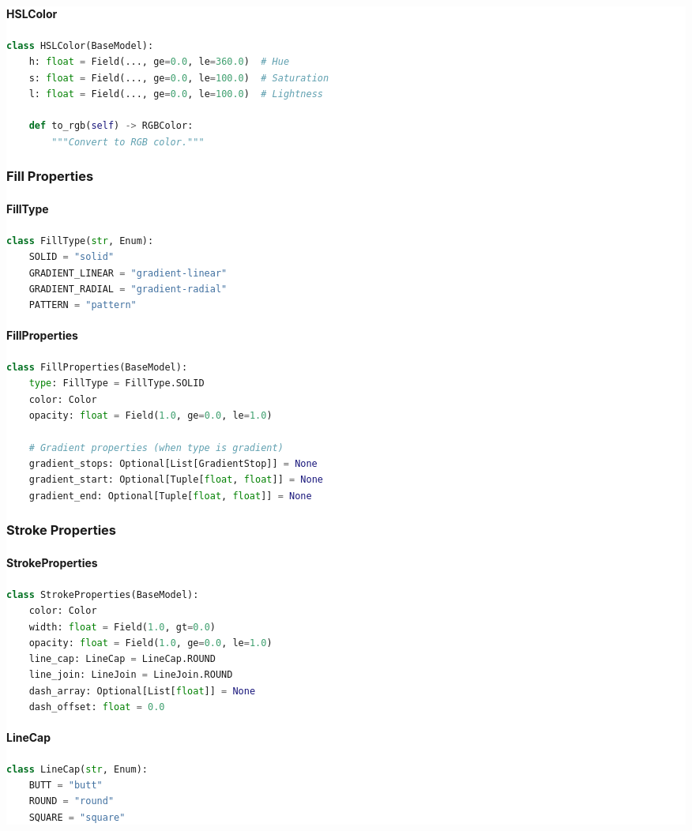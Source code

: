 #### HSLColor
```python
class HSLColor(BaseModel):
    h: float = Field(..., ge=0.0, le=360.0)  # Hue
    s: float = Field(..., ge=0.0, le=100.0)  # Saturation
    l: float = Field(..., ge=0.0, le=100.0)  # Lightness
    
    def to_rgb(self) -> RGBColor:
        """Convert to RGB color."""
```

### Fill Properties

#### FillType
```python
class FillType(str, Enum):
    SOLID = "solid"
    GRADIENT_LINEAR = "gradient-linear"
    GRADIENT_RADIAL = "gradient-radial"
    PATTERN = "pattern"
```

#### FillProperties
```python
class FillProperties(BaseModel):
    type: FillType = FillType.SOLID
    color: Color
    opacity: float = Field(1.0, ge=0.0, le=1.0)
    
    # Gradient properties (when type is gradient)
    gradient_stops: Optional[List[GradientStop]] = None
    gradient_start: Optional[Tuple[float, float]] = None
    gradient_end: Optional[Tuple[float, float]] = None
```

### Stroke Properties

#### StrokeProperties
```python
class StrokeProperties(BaseModel):
    color: Color
    width: float = Field(1.0, gt=0.0)
    opacity: float = Field(1.0, ge=0.0, le=1.0)
    line_cap: LineCap = LineCap.ROUND
    line_join: LineJoin = LineJoin.ROUND
    dash_array: Optional[List[float]] = None
    dash_offset: float = 0.0
```

#### LineCap
```python
class LineCap(str, Enum):
    BUTT = "butt"
    ROUND = "round"
    SQUARE = "square"
```
